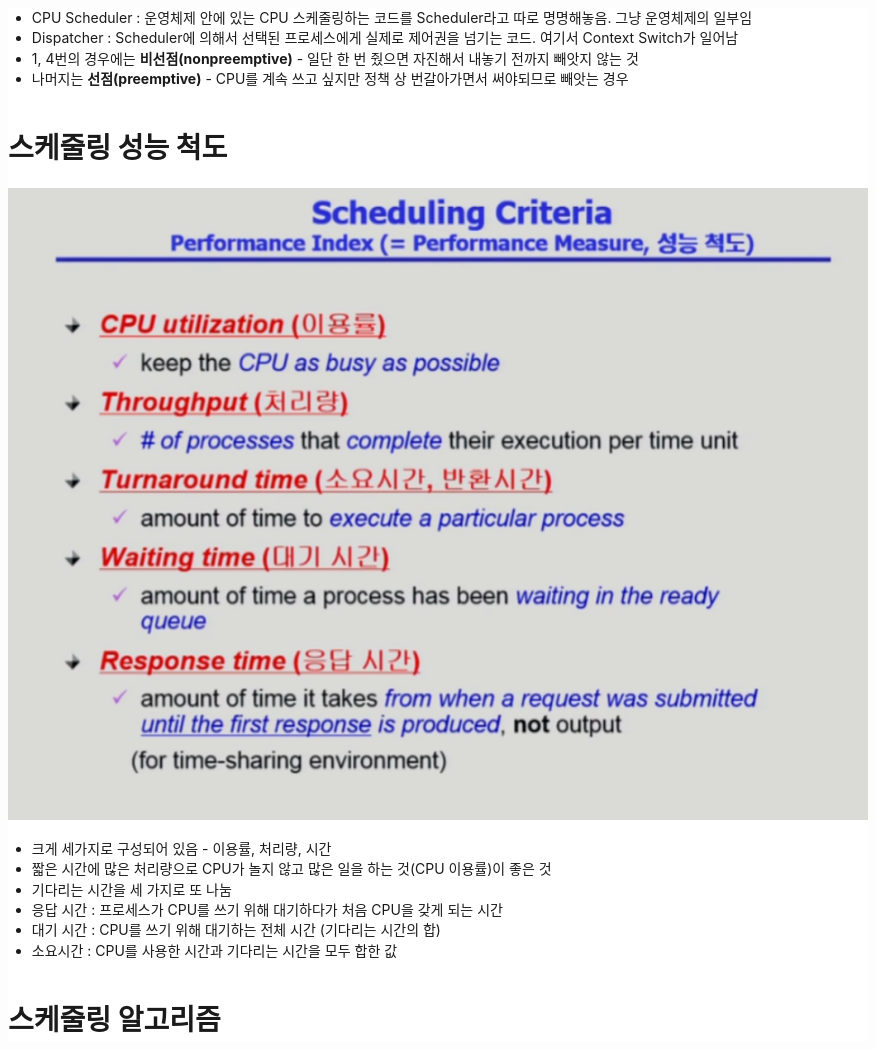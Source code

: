 - CPU Scheduler : 운영체제 안에 있는 CPU 스케줄링하는 코드를 Scheduler라고 따로 명명해놓음. 그냥 운영체제의 일부임
- Dispatcher : Scheduler에 의해서 선택된 프로세스에게 실제로 제어권을 넘기는 코드. 여기서 Context Switch가 일어남
- 1, 4번의 경우에는 **비선점(nonpreemptive)** - 일단 한 번 줬으면 자진해서 내놓기 전까지 빼앗지 않는 것
- 나머지는 **선점(preemptive)** - CPU를 계속 쓰고 싶지만 정책 상 번갈아가면서 써야되므로 빼앗는 경우

# 스케줄링 성능 척도

![image.png](./img/7-5.png)

- 크게 세가지로 구성되어 있음 - 이용률, 처리량, 시간
- 짧은 시간에 많은 처리량으로 CPU가 놀지 않고 많은 일을 하는 것(CPU 이용률)이 좋은 것
- 기다리는 시간을 세 가지로 또 나눔
- 응답 시간 : 프로세스가 CPU를 쓰기 위해 대기하다가 처음 CPU을 갖게 되는 시간
- 대기 시간 : CPU를 쓰기 위해 대기하는 전체 시간 (기다리는 시간의 합)
- 소요시간 : CPU를 사용한 시간과 기다리는 시간을 모두 합한 값

# 스케줄링 알고리즘
